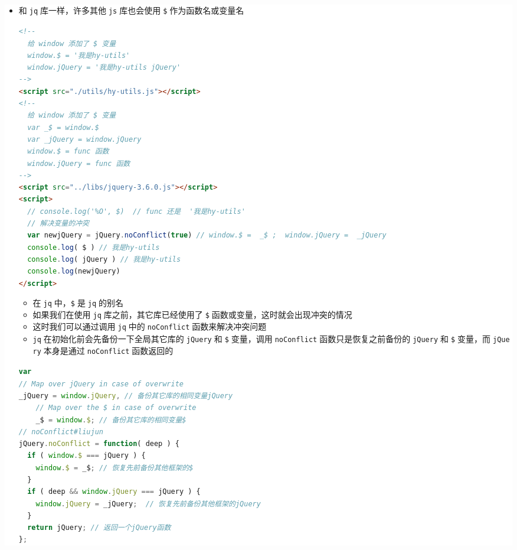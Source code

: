 - 和 `jq` 库一样，许多其他 `js` 库也会使用 `$` 作为函数名或变量名

  ```html
  <!-- 
    给 window 添加了 $ 变量
    window.$ = '我是hy-utils'
    window.jQuery = '我是hy-utils jQuery'
  -->
  <script src="./utils/hy-utils.js"></script>
  <!-- 
    给 window 添加了 $ 变量
    var _$ = window.$
    var _jQuery = window.jQuery
    window.$ = func 函数
    window.jQuery = func 函数
  -->
  <script src="../libs/jquery-3.6.0.js"></script>
  <script>
    // console.log('%O', $)  // func 还是  '我是hy-utils'
    // 解决变量的冲突
    var newjQuery = jQuery.noConflict(true) // window.$ =  _$ ;  window.jQuery =  _jQuery
    console.log( $ ) // 我是hy-utils
    console.log( jQuery ) // 我是hy-utils
    console.log(newjQuery)
  </script>
  ```

  - 在 `jq` 中，`$` 是 `jq` 的别名
  - 如果我们在使用 `jq` 库之前，其它库已经使用了 `$` 函数或变量，这时就会出现冲突的情况
  - 这时我们可以通过调用 `jq` 中的 `noConflict` 函数来解决冲突问题
  - `jq` 在初始化前会先备份一下全局其它库的 `jQuery` 和 `$` 变量，调用 `noConflict` 函数只是恢复之前备份的 `jQuery` 和 `$` 变量，而 `jQuery` 本身是通过 `noConflict` 函数返回的

  ```js
  var
  // Map over jQuery in case of overwrite
  _jQuery = window.jQuery, // 备份其它库的相同变量jQuery
      // Map over the $ in case of overwrite
      _$ = window.$; // 备份其它库的相同变量$
  // noConflict#liujun
  jQuery.noConflict = function( deep ) {
    if ( window.$ === jQuery ) {
      window.$ = _$; // 恢复先前备份其他框架的$
    }
    if ( deep && window.jQuery === jQuery ) {
      window.jQuery = _jQuery;  // 恢复先前备份其他框架的jQuery
    }
    return jQuery; // 返回一个jQuery函数
  };
  ```




